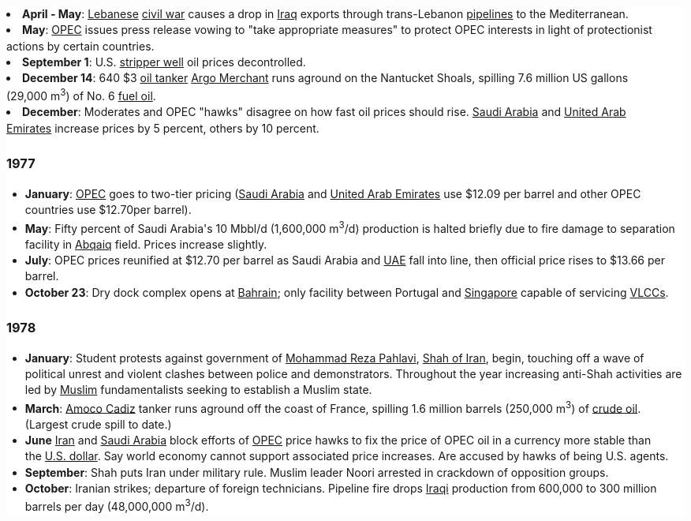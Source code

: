 <li><strong>April - May</strong>:&nbsp;<a title="Lebanon" href="https://en.wikipedia.org/wiki/Lebanon">Lebanese</a>&nbsp;<a title="Lebanese Civil War" href="https://en.wikipedia.org/wiki/Lebanese_Civil_War">civil war</a>&nbsp;causes a drop in&nbsp;<a title="Iraq" href="https://en.wikipedia.org/wiki/Iraq">Iraq</a>&nbsp;exports through trans-Lebanon&nbsp;<a title="Pipeline transport" href="https://en.wikipedia.org/wiki/Pipeline_transport">pipelines</a>&nbsp;to the Mediterranean.</li>
<li><strong>May</strong>:&nbsp;<a title="OPEC" href="https://en.wikipedia.org/wiki/OPEC">OPEC</a>&nbsp;issues press release vowing to "take appropriate measures" to protect OPEC interests in light of protectionist actions by certain countries.</li>
<li><strong>September 1</strong>: U.S.&nbsp;<a title="Stripper well" href="https://en.wikipedia.org/wiki/Stripper_well">stripper well</a>&nbsp;oil prices decontrolled.</li>
<li><strong>December 14</strong>: 640 $3&nbsp;<a title="Oil tanker" href="https://en.wikipedia.org/wiki/Oil_tanker">oil tanker</a>&nbsp;<a class="mw-redirect" title="Argo Merchant" href="https://en.wikipedia.org/wiki/Argo_Merchant">Argo Merchant</a>&nbsp;runs aground on the Nantucket Shoals, spilling 7.6&nbsp;million US gallons (29,000&nbsp;m<sup>3</sup>) of No. 6&nbsp;<a title="Fuel oil" href="https://en.wikipedia.org/wiki/Fuel_oil">fuel oil</a>.</li>
<li><strong>December</strong>: Moderates and OPEC "hawks" disagree on how fast oil prices should rise.&nbsp;<a title="Saudi Arabia" href="https://en.wikipedia.org/wiki/Saudi_Arabia">Saudi Arabia</a>&nbsp;and&nbsp;<a title="United Arab Emirates" href="https://en.wikipedia.org/wiki/United_Arab_Emirates">United Arab Emirates</a>&nbsp;increase prices by 5 percent, others by 10 percent.</li>
</ul>
<h3><span id="1977" class="mw-headline">1977</span></h3>
<ul>
<li><strong>January</strong>:&nbsp;<a title="OPEC" href="https://en.wikipedia.org/wiki/OPEC">OPEC</a>&nbsp;goes to two-tier pricing (<a title="Saudi Arabia" href="https://en.wikipedia.org/wiki/Saudi_Arabia">Saudi Arabia</a>&nbsp;and&nbsp;<a title="United Arab Emirates" href="https://en.wikipedia.org/wiki/United_Arab_Emirates">United Arab Emirates</a>&nbsp;use $12.09 per barrel and other OPEC countries use $12.70per barrel).</li>
<li><strong>May</strong>: Fifty percent of Saudi Arabia's 10&nbsp;Mbbl/d (1,600,000&nbsp;m<sup>3</sup>/d) production is halted briefly due to fire damage to separation facility in&nbsp;<a title="Abqaiq" href="https://en.wikipedia.org/wiki/Abqaiq">Abqaiq</a>&nbsp;field. Prices increase slightly.</li>
<li><strong>July</strong>: OPEC prices reunified at $12.70 per barrel as Saudi Arabia and&nbsp;<a class="mw-redirect" title="UAE" href="https://en.wikipedia.org/wiki/UAE">UAE</a>&nbsp;fall into line, then official price rises to $13.66 per barrel.</li>
<li><strong>October 23</strong>: Dry dock complex opens at&nbsp;<a title="Bahrain" href="https://en.wikipedia.org/wiki/Bahrain">Bahrain</a>; only facility between Portugal and&nbsp;<a title="Singapore" href="https://en.wikipedia.org/wiki/Singapore">Singapore</a>&nbsp;capable of servicing&nbsp;<a class="mw-redirect" title="VLCC" href="https://en.wikipedia.org/wiki/VLCC">VLCCs</a>.</li>
</ul>
<h3><span id="1978" class="mw-headline">1978</span></h3>
<ul>
<li><strong>January</strong>: Student protests against government of&nbsp;<a title="Mohammad Reza Pahlavi" href="https://en.wikipedia.org/wiki/Mohammad_Reza_Pahlavi">Mohammad Reza Pahlavi</a>,&nbsp;<a title="Pahlavi dynasty" href="https://en.wikipedia.org/wiki/Pahlavi_dynasty">Shah of Iran</a>, begin, touching off a wave of political unrest and violent clashes between police and demonstrators. Throughout the year increasing anti-Shah activities are led by&nbsp;<a class="mw-redirect" title="Muslim" href="https://en.wikipedia.org/wiki/Muslim">Muslim</a>&nbsp;fundamentalists seeking to establish a Muslim state.</li>
<li><strong>March</strong>:&nbsp;<a title="Amoco Cadiz" href="https://en.wikipedia.org/wiki/Amoco_Cadiz">Amoco Cadiz</a>&nbsp;tanker runs aground off the coast of France, spilling 1.6 million barrels (250,000&nbsp;m<sup>3</sup>) of&nbsp;<a class="mw-redirect" title="Crude oil" href="https://en.wikipedia.org/wiki/Crude_oil">crude oil</a>. (Largest crude spill to date.)</li>
<li><strong>June</strong>&nbsp;<a title="Iran" href="https://en.wikipedia.org/wiki/Iran">Iran</a>&nbsp;and&nbsp;<a title="Saudi Arabia" href="https://en.wikipedia.org/wiki/Saudi_Arabia">Saudi Arabia</a>&nbsp;block efforts of&nbsp;<a title="OPEC" href="https://en.wikipedia.org/wiki/OPEC">OPEC</a>&nbsp;price hawks to fix the price of OPEC oil in a currency more stable than the&nbsp;<a class="mw-redirect" title="U.S. dollar" href="https://en.wikipedia.org/wiki/U.S._dollar">U.S. dollar</a>. Say world economy cannot support associated price increases. Are accused by hawks of being U.S. agents.</li>
<li><strong>September</strong>: Shah puts Iran under military rule. Muslim leader Noori arrested in crackdown of opposition groups.</li>
<li><strong>October</strong>: Iranian strikes; departure of foreign technicians. Pipeline fire drops&nbsp;<a title="Iraq" href="https://en.wikipedia.org/wiki/Iraq">Iraqi</a>&nbsp;production from 600,000 to 300 million barrels per day (48,000,000&nbsp;m<sup>3</sup>/d).</li>